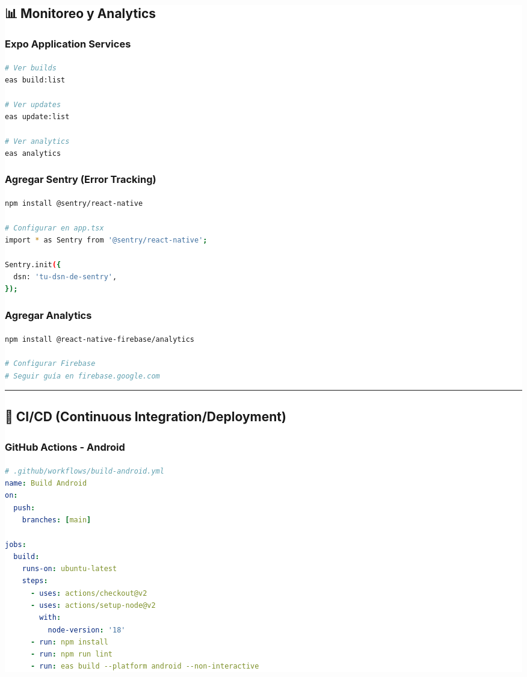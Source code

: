 ## 📊 Monitoreo y Analytics

### Expo Application Services
```bash
# Ver builds
eas build:list

# Ver updates
eas update:list

# Ver analytics
eas analytics
```

### Agregar Sentry (Error Tracking)
```bash
npm install @sentry/react-native

# Configurar en app.tsx
import * as Sentry from '@sentry/react-native';

Sentry.init({
  dsn: 'tu-dsn-de-sentry',
});
```

### Agregar Analytics
```bash
npm install @react-native-firebase/analytics

# Configurar Firebase
# Seguir guía en firebase.google.com
```

---

## 🔄 CI/CD (Continuous Integration/Deployment)

### GitHub Actions - Android
```yaml
# .github/workflows/build-android.yml
name: Build Android
on:
  push:
    branches: [main]

jobs:
  build:
    runs-on: ubuntu-latest
    steps:
      - uses: actions/checkout@v2
      - uses: actions/setup-node@v2
        with:
          node-version: '18'
      - run: npm install
      - run: npm run lint
      - run: eas build --platform android --non-interactive
```
